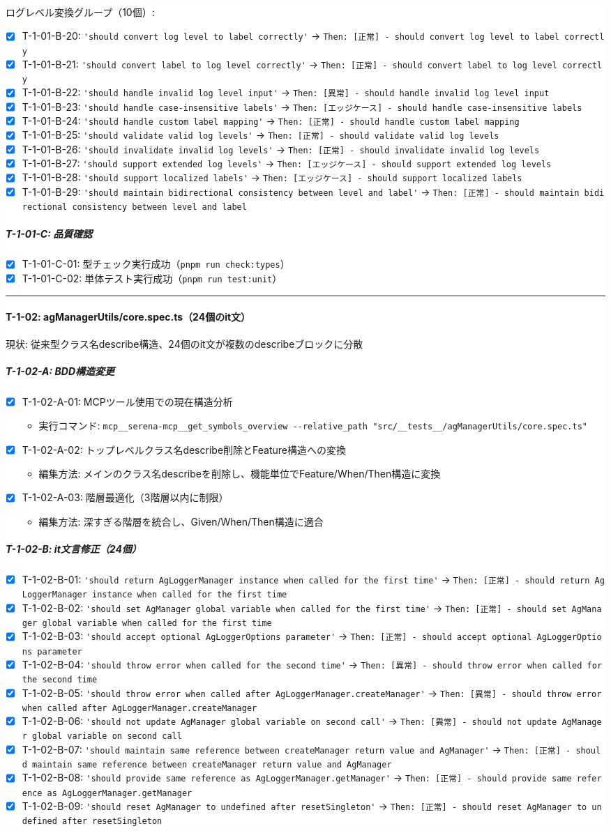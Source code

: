 ログレベル変換グループ（10個）:

- [x] T-1-01-B-20: `'should convert log level to label correctly'` → `Then: [正常] - should convert log level to label correctly`
- [x] T-1-01-B-21: `'should convert label to log level correctly'` → `Then: [正常] - should convert label to log level correctly`
- [x] T-1-01-B-22: `'should handle invalid log level input'` → `Then: [異常] - should handle invalid log level input`
- [x] T-1-01-B-23: `'should handle case-insensitive labels'` → `Then: [エッジケース] - should handle case-insensitive labels`
- [x] T-1-01-B-24: `'should handle custom label mapping'` → `Then: [正常] - should handle custom label mapping`
- [x] T-1-01-B-25: `'should validate valid log levels'` → `Then: [正常] - should validate valid log levels`
- [x] T-1-01-B-26: `'should invalidate invalid log levels'` → `Then: [正常] - should invalidate invalid log levels`
- [x] T-1-01-B-27: `'should support extended log levels'` → `Then: [エッジケース] - should support extended log levels`
- [x] T-1-01-B-28: `'should support localized labels'` → `Then: [エッジケース] - should support localized labels`
- [x] T-1-01-B-29: `'should maintain bidirectional consistency between level and label'` → `Then: [正常] - should maintain bidirectional consistency between level and label`

##### T-1-01-C: 品質確認

- [x] T-1-01-C-01: 型チェック実行成功（`pnpm run check:types`）
- [x] T-1-01-C-02: 単体テスト実行成功（`pnpm run test:unit`）

---

#### T-1-02: agManagerUtils/core.spec.ts（24個のit文）

現状: 従来型クラス名describe構造、24個のit文が複数のdescribeブロックに分散

##### T-1-02-A: BDD構造変更

- [x] T-1-02-A-01: MCPツール使用での現在構造分析
  - 実行コマンド: `mcp__serena-mcp__get_symbols_overview --relative_path "src/__tests__/agManagerUtils/core.spec.ts"`

- [x] T-1-02-A-02: トップレベルクラス名describe削除とFeature構造への変換
  - 編集方法: メインのクラス名describeを削除し、機能単位でFeature/When/Then構造に変換

- [x] T-1-02-A-03: 階層最適化（3階層以内に制限）
  - 編集方法: 深すぎる階層を統合し、Given/When/Then構造に適合

##### T-1-02-B: it文言修正（24個）

- [x] T-1-02-B-01: `'should return AgLoggerManager instance when called for the first time'` → `Then: [正常] - should return AgLoggerManager instance when called for the first time`
- [x] T-1-02-B-02: `'should set AgManager global variable when called for the first time'` → `Then: [正常] - should set AgManager global variable when called for the first time`
- [x] T-1-02-B-03: `'should accept optional AgLoggerOptions parameter'` → `Then: [正常] - should accept optional AgLoggerOptions parameter`
- [x] T-1-02-B-04: `'should throw error when called for the second time'` → `Then: [異常] - should throw error when called for the second time`
- [x] T-1-02-B-05: `'should throw error when called after AgLoggerManager.createManager'` → `Then: [異常] - should throw error when called after AgLoggerManager.createManager`
- [x] T-1-02-B-06: `'should not update AgManager global variable on second call'` → `Then: [異常] - should not update AgManager global variable on second call`
- [x] T-1-02-B-07: `'should maintain same reference between createManager return value and AgManager'` → `Then: [正常] - should maintain same reference between createManager return value and AgManager`
- [x] T-1-02-B-08: `'should provide same reference as AgLoggerManager.getManager'` → `Then: [正常] - should provide same reference as AgLoggerManager.getManager`
- [x] T-1-02-B-09: `'should reset AgManager to undefined after resetSingleton'` → `Then: [正常] - should reset AgManager to undefined after resetSingleton`